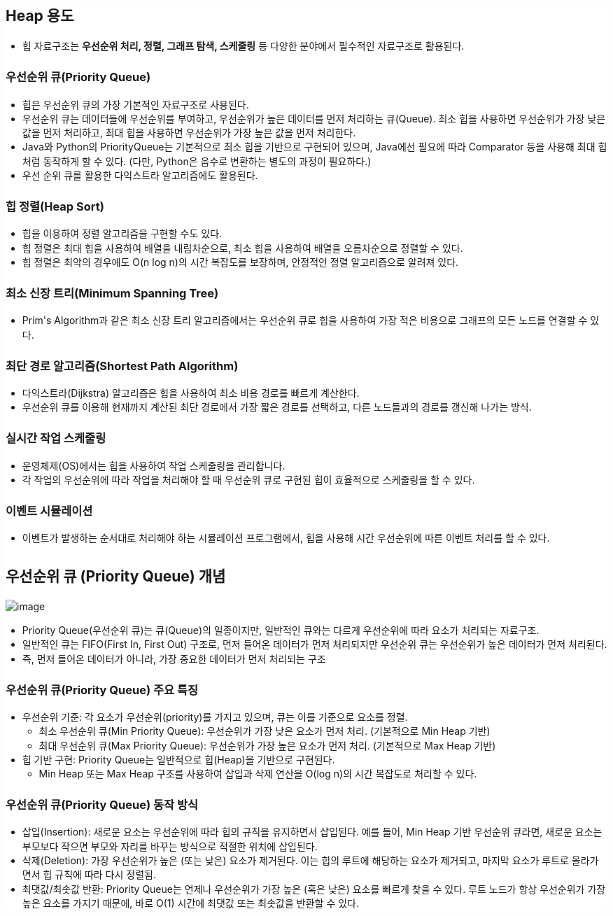 ## Heap 용도 
- 힙  자료구조는 **우선순위 처리, 정렬, 그래프 탐색, 스케줄링** 등 다양한 분야에서 필수적인 자료구조로 활용된다.

### 우선순위 큐(Priority Queue)
- 힙은 우선순위 큐의 가장 기본적인 자료구조로 사용된다.
- 우선순위 큐는 데이터들에 우선순위를 부여하고, 우선순위가 높은 데이터를 먼저 처리하는 큐(Queue). 최소 힙을 사용하면 우선순위가 가장 낮은 값을 먼저 처리하고, 최대 힙을 사용하면 우선순위가 가장 높은 값을 먼저 처리한다.
- Java와 Python의 PriorityQueue는 기본적으로 최소 힙을 기반으로 구현되어 있으며, Java에선 필요에 따라 Comparator 등을 사용해 최대 힙처럼 동작하게 할 수 있다. (다만, Python은 음수로 변환하는 별도의 과정이 필요하다.)
- 우선 순위 큐를 활용한 다익스트라 알고리즘에도 활용된다.

### 힙 정렬(Heap Sort)
- 힙을 이용하여 정렬 알고리즘을 구현할 수도 있다. 
- 힙 정렬은 최대 힙을 사용하여 배열을 내림차순으로, 최소 힙을 사용하여 배열을 오름차순으로 정렬할 수 있다. 
- 힙 정렬은 최악의 경우에도 O(n log n)의 시간 복잡도를 보장하며, 안정적인 정렬 알고리즘으로 알려져 있다.

### 최소 신장 트리(Minimum Spanning Tree)
- Prim's Algorithm과 같은 최소 신장 트리 알고리즘에서는 우선순위 큐로 힙을 사용하여 가장 적은 비용으로 그래프의 모든 노드를 연결할 수 있다.

### 최단 경로 알고리즘(Shortest Path Algorithm)
- 다익스트라(Dijkstra) 알고리즘은 힙을 사용하여 최소 비용 경로를 빠르게 계산한다.
- 우선순위 큐를 이용해 현재까지 계산된 최단 경로에서 가장 짧은 경로를 선택하고, 다른 노드들과의 경로를 갱신해 나가는 방식.

### 실시간 작업 스케줄링
- 운영체제(OS)에서는 힙을 사용하여 작업 스케줄링을 관리합니다.
- 각 작업의 우선순위에 따라 작업을 처리해야 할 때 우선순위 큐로 구현된 힙이 효율적으로 스케줄링을 할 수 있다.

### 이벤트 시뮬레이션
- 이벤트가 발생하는 순서대로 처리해야 하는 시뮬레이션 프로그램에서, 힙을 사용해 시간 우선순위에 따른 이벤트 처리를 할 수 있다.


## 우선순위 큐 (Priority Queue) 개념

![image](https://github.com/user-attachments/assets/b1356efa-aaa7-41e0-9cec-0d2f4023481c)


- Priority Queue(우선순위 큐)는 큐(Queue)의 일종이지만, 일반적인 큐와는 다르게 우선순위에 따라 요소가 처리되는 자료구조.
- 일반적인 큐는 FIFO(First In, First Out) 구조로, 먼저 들어온 데이터가 먼저 처리되지만 우선순위 큐는 우선순위가 높은 데이터가 먼저 처리된다.
- 즉, 먼저 들어온 데이터가 아니라, 가장 중요한 데이터가 먼저 처리되는 구조

### 우선순위 큐(Priority Queue) 주요 특징
- 우선순위 기준: 각 요소가 우선순위(priority)를 가지고 있으며, 큐는 이를 기준으로 요소를 정렬.
    - 최소 우선순위 큐(Min Priority Queue): 우선순위가 가장 낮은 요소가 먼저 처리. (기본적으로 Min Heap 기반)
    - 최대 우선순위 큐(Max Priority Queue): 우선순위가 가장 높은 요소가 먼저 처리. (기본적으로 Max Heap 기반)
- 힙 기반 구현: Priority Queue는 일반적으로 힙(Heap)을 기반으로 구현된다.
    - Min Heap 또는 Max Heap 구조를 사용하여 삽입과 삭제 연산을 O(log n)의 시간 복잡도로 처리할 수 있다.

### 우선순위 큐(Priority Queue) 동작 방식
- 삽입(Insertion): 새로운 요소는 우선순위에 따라 힙의 규칙을 유지하면서 삽입된다. 예를 들어, Min Heap 기반 우선순위 큐라면, 새로운 요소는 부모보다 작으면 부모와 자리를 바꾸는 방식으로 적절한 위치에 삽입된다.
- 삭제(Deletion): 가장 우선순위가 높은 (또는 낮은) 요소가 제거된다. 이는 힙의 루트에 해당하는 요소가 제거되고, 마지막 요소가 루트로 올라가면서 힙 규칙에 따라 다시 정렬됨.
- 최댓값/최솟값 반환: Priority Queue는 언제나 우선순위가 가장 높은 (혹은 낮은) 요소를 빠르게 찾을 수 있다. 루트 노드가 항상 우선순위가 가장 높은 요소를 가지기 때문에, 바로 O(1) 시간에 최댓값 또는 최솟값을 반환할 수 있다.
